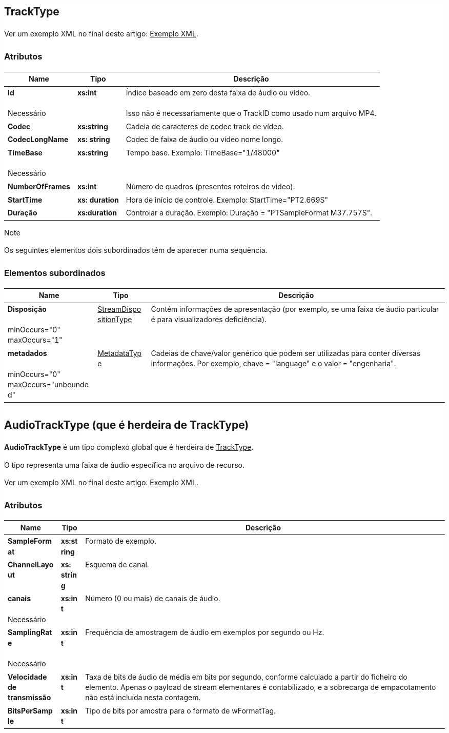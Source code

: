 ## <a name="TrackType"></a> TrackType
Ver um exemplo XML no final deste artigo: [Exemplo XML](media-services-input-metadata-schema.md#xml).  

### <a name="attributes"></a>Atributos
| Name | Tipo | Descrição |
| --- | --- | --- |
| **Id**<br /><br /> Necessário |**xs:int** |Índice baseado em zero desta faixa de áudio ou vídeo.<br /><br /> Isso não é necessariamente que o TrackID como usado num arquivo MP4. |
| **Codec** |**xs:string** |Cadeia de caracteres de codec track de vídeo. |
| **CodecLongName** |**xs: string** |Codec de faixa de áudio ou vídeo nome longo. |
| **TimeBase**<br /><br /> Necessário |**xs:string** |Tempo base. Exemplo: TimeBase="1/48000" |
| **NumberOfFrames** |**xs:int** |Número de quadros (presentes roteiros de vídeo). |
| **StartTime** |**xs: duration** |Hora de início de controle. Exemplo: StartTime="PT2.669S" |
| **Duração** |**xs:duration** |Controlar a duração. Exemplo: Duração = "PTSampleFormat M37.757S". |

> [!NOTE]
> Os seguintes elementos dois subordinados têm de aparecer numa sequência.  
> 
> 

### <a name="child-elements"></a>Elementos subordinados
| Name | Tipo | Descrição |
| --- | --- | --- |
| **Disposição**<br /><br /> minOccurs="0" maxOccurs="1" |[StreamDispositionType](media-services-input-metadata-schema.md#StreamDispositionType) |Contém informações de apresentação (por exemplo, se uma faixa de áudio particular é para visualizadores deficiência). |
| **metadados**<br /><br /> minOccurs="0" maxOccurs="unbounded" |[MetadataType](media-services-input-metadata-schema.md#MetadataType) |Cadeias de chave/valor genérico que podem ser utilizadas para conter diversas informações. Por exemplo, chave = "language" e o valor = "engenharia". |

## <a name="AudioTrackType"></a> AudioTrackType (que é herdeira de TrackType)
 **AudioTrackType** é um tipo complexo global que é herdeira de [TrackType](media-services-input-metadata-schema.md#TrackType).  

 O tipo representa uma faixa de áudio específica no arquivo de recurso.  

 Ver um exemplo XML no final deste artigo: [Exemplo XML](media-services-input-metadata-schema.md#xml).  

### <a name="attributes"></a>Atributos
| Name | Tipo | Descrição |
| --- | --- | --- |
| **SampleFormat** |**xs:string** |Formato de exemplo. |
| **ChannelLayout** |**xs: string** |Esquema de canal. |
| **canais**<br /><br /> Necessário |**xs:int** |Número (0 ou mais) de canais de áudio. |
| **SamplingRate**<br /><br /> Necessário |**xs:int** |Frequência de amostragem de áudio em exemplos por segundo ou Hz. |
| **Velocidade de transmissão** |**xs:int** |Taxa de bits de áudio de média em bits por segundo, conforme calculado a partir do ficheiro do elemento. Apenas o payload de stream elementares é contabilizado, e a sobrecarga de empacotamento não está incluída nesta contagem. |
| **BitsPerSample** |**xs:int** |Tipo de bits por amostra para o formato de wFormatTag. |
